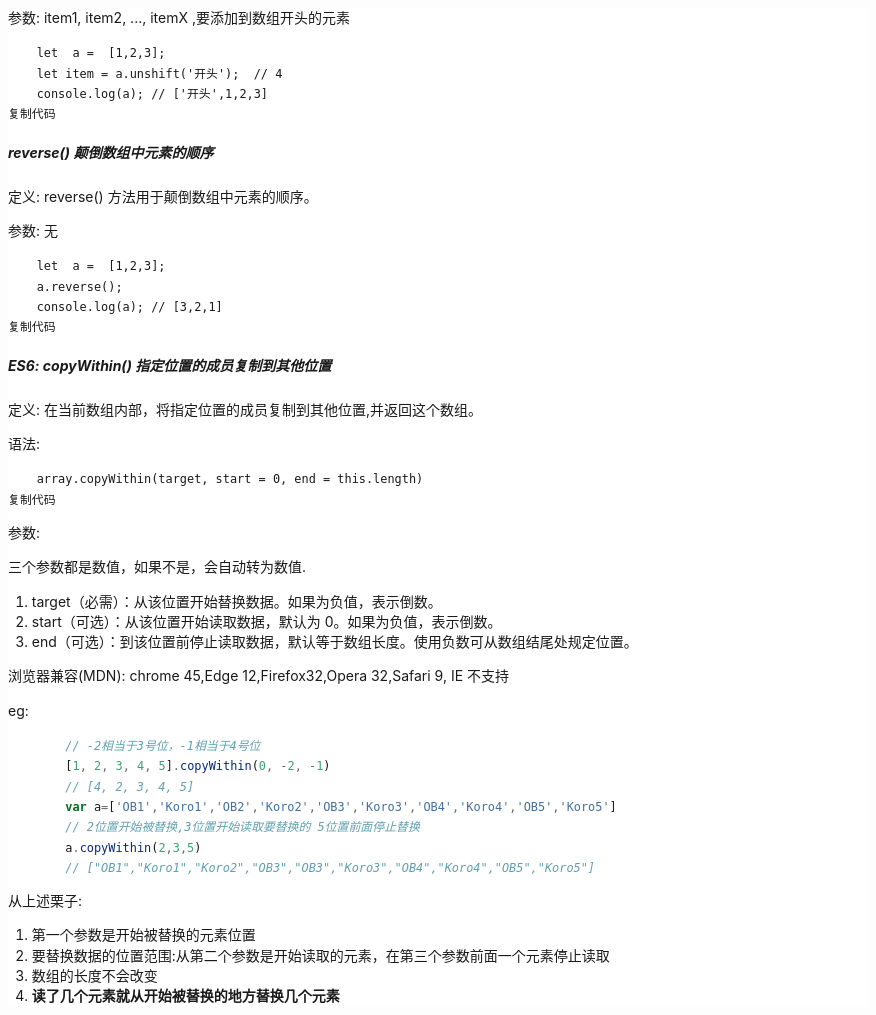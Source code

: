 参数:  item1, item2, ..., itemX ,要添加到数组开头的元素

```
    let  a =  [1,2,3];
    let item = a.unshift('开头');  // 4
    console.log(a); // ['开头',1,2,3]
复制代码
```

##### reverse() 颠倒数组中元素的顺序 #####

定义: reverse() 方法用于颠倒数组中元素的顺序。

参数: 无

```
    let  a =  [1,2,3];
    a.reverse();  
    console.log(a); // [3,2,1]
复制代码
```

##### ES6: copyWithin() 指定位置的成员复制到其他位置 #####

定义: 在当前数组内部，将指定位置的成员复制到其他位置,并返回这个数组。

语法:

```
    array.copyWithin(target, start = 0, end = this.length)
复制代码
```

参数:

三个参数都是数值，如果不是，会自动转为数值.

1. target（必需）：从该位置开始替换数据。如果为负值，表示倒数。
2. start（可选）：从该位置开始读取数据，默认为 0。如果为负值，表示倒数。
3. end（可选）：到该位置前停止读取数据，默认等于数组长度。使用负数可从数组结尾处规定位置。

浏览器兼容(MDN): chrome 45,Edge 12,Firefox32,Opera 32,Safari 9, IE 不支持

eg:

```javascript
        // -2相当于3号位，-1相当于4号位
        [1, 2, 3, 4, 5].copyWithin(0, -2, -1)
        // [4, 2, 3, 4, 5]
        var a=['OB1','Koro1','OB2','Koro2','OB3','Koro3','OB4','Koro4','OB5','Koro5']
        // 2位置开始被替换,3位置开始读取要替换的 5位置前面停止替换
        a.copyWithin(2,3,5)
        // ["OB1","Koro1","Koro2","OB3","OB3","Koro3","OB4","Koro4","OB5","Koro5"] 
```

从上述栗子:

1. 第一个参数是开始被替换的元素位置
2. 要替换数据的位置范围:从第二个参数是开始读取的元素，在第三个参数前面一个元素停止读取
3. 数组的长度不会改变
4. **读了几个元素就从开始被替换的地方替换几个元素**
